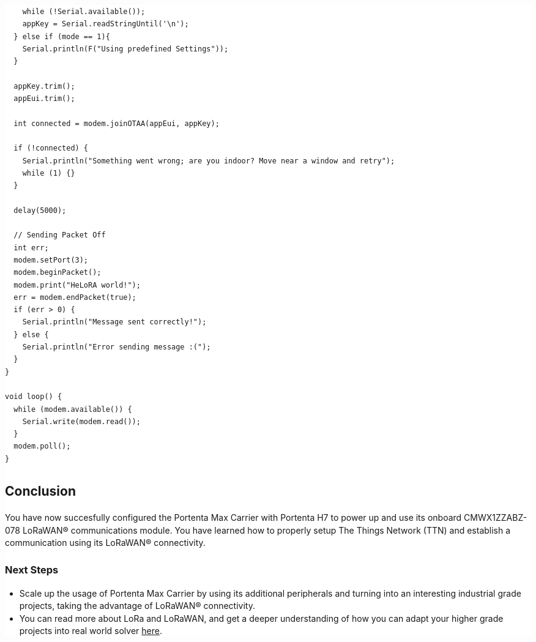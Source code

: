 ```arduino
    while (!Serial.available());
    appKey = Serial.readStringUntil('\n');
  } else if (mode == 1){
    Serial.println(F("Using predefined Settings"));
  }

  appKey.trim();
  appEui.trim();

  int connected = modem.joinOTAA(appEui, appKey);

  if (!connected) {
    Serial.println("Something went wrong; are you indoor? Move near a window and retry");
    while (1) {}
  }

  delay(5000);

  // Sending Packet Off
  int err;
  modem.setPort(3);
  modem.beginPacket();
  modem.print("HeLoRA world!");
  err = modem.endPacket(true);
  if (err > 0) {
    Serial.println("Message sent correctly!");
  } else {
    Serial.println("Error sending message :(");
  }
}

void loop() {
  while (modem.available()) {
    Serial.write(modem.read());
  }
  modem.poll();
}
```

## Conclusion

You have now succesfully configured the Portenta Max Carrier with Portenta H7 to power up and use its onboard CMWX1ZZABZ-078 LoRaWAN® communications module. You have learned how to properly setup The Things Network (TTN) and establish a communication using its LoRaWAN® connectivity.

### Next Steps

- Scale up the usage of Portenta Max Carrier by using its additional peripherals and turning into an interesting industrial grade projects, taking the advantage of LoRaWAN® connectivity.
- You can read more about LoRa and LoRaWAN, and get a deeper understanding of how you can adapt your higher grade projects into real world solver [here](https://docs.arduino.cc/learn/communication/lorawan-101). 
